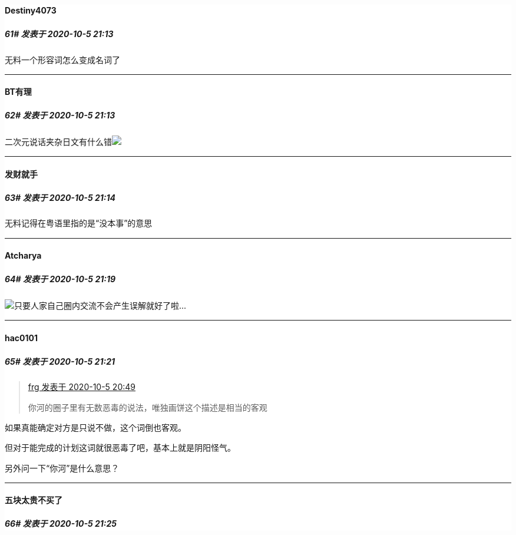 ####  Destiny4073  
##### 61#       发表于 2020-10-5 21:13


无料一个形容词怎么变成名词了


-----

####  BT有理  
##### 62#       发表于 2020-10-5 21:13


二次元说话夹杂日文有什么错<img src="https://static.saraba1st.com/image/smiley/face2017/049.png" referrerpolicy="no-referrer">


-----

####  发财就手  
##### 63#       发表于 2020-10-5 21:14


无料记得在粤语里指的是“没本事”的意思


-----

####  Atcharya  
##### 64#       发表于 2020-10-5 21:19


<img src="https://static.saraba1st.com/image/smiley/face2017/067.png" referrerpolicy="no-referrer">只要人家自己圈内交流不会产生误解就好了啦...


-----

####  hac0101  
##### 65#       发表于 2020-10-5 21:21


<blockquote><a href="httphttps://bbs.saraba1st.com/2b/forum.php?mod=redirect&amp;goto=findpost&amp;pid=48960537&amp;ptid=1963444" target="_blank">frg 发表于 2020-10-5 20:49</a>

你河的圈子里有无数恶毒的说法，唯独画饼这个描述是相当的客观</blockquote>
如果真能确定对方是只说不做，这个词倒也客观。


但对于能完成的计划这词就很恶毒了吧，基本上就是阴阳怪气。


另外问一下“你河”是什么意思？


-----

####  五块太贵不买了  
##### 66#       发表于 2020-10-5 21:25

